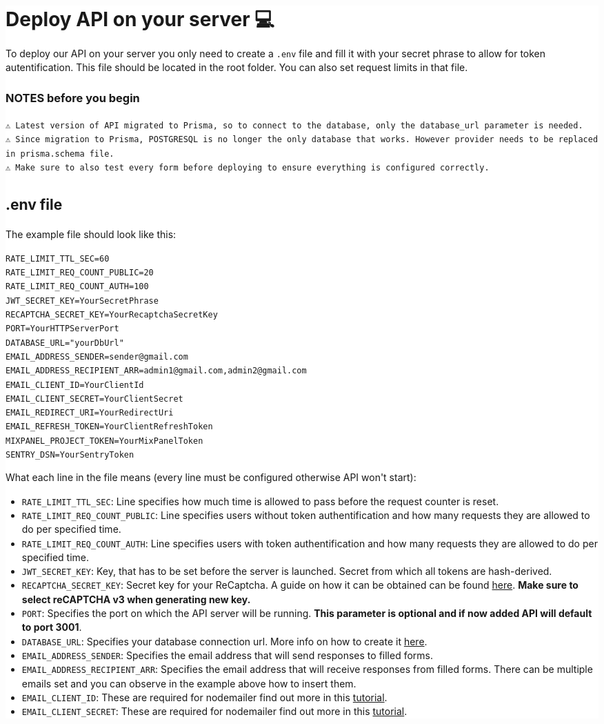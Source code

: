 # Deploy API on your server 💻

To deploy our API on your server you only need to create a `.env` file and fill it with your secret phrase to allow for token autentification. This file should be located in the root folder. You can also set request limits in that file.

### NOTES before you begin
```
⚠️ Latest version of API migrated to Prisma, so to connect to the database, only the database_url parameter is needed.
⚠️ Since migration to Prisma, POSTGRESQL is no longer the only database that works. However provider needs to be replaced in prisma.schema file.
⚠️ Make sure to also test every form before deploying to ensure everything is configured correctly.
```

## .env file

The example file should look like this:
```
RATE_LIMIT_TTL_SEC=60 
RATE_LIMIT_REQ_COUNT_PUBLIC=20
RATE_LIMIT_REQ_COUNT_AUTH=100
JWT_SECRET_KEY=YourSecretPhrase
RECAPTCHA_SECRET_KEY=YourRecaptchaSecretKey
PORT=YourHTTPServerPort
DATABASE_URL="yourDbUrl"
EMAIL_ADDRESS_SENDER=sender@gmail.com
EMAIL_ADDRESS_RECIPIENT_ARR=admin1@gmail.com,admin2@gmail.com
EMAIL_CLIENT_ID=YourClientId
EMAIL_CLIENT_SECRET=YourClientSecret
EMAIL_REDIRECT_URI=YourRedirectUri
EMAIL_REFRESH_TOKEN=YourClientRefreshToken
MIXPANEL_PROJECT_TOKEN=YourMixPanelToken
SENTRY_DSN=YourSentryToken
```

What each line in the file means (every line must be configured otherwise API won't start):
- `RATE_LIMIT_TTL_SEC`: Line specifies how much time is allowed to pass before the request counter is reset.
- `RATE_LIMIT_REQ_COUNT_PUBLIC`: Line specifies users without token authentification and how many requests they are allowed to do per specified time.
- `RATE_LIMIT_REQ_COUNT_AUTH`: Line specifies users with token authentification and how many requests they are allowed to do per specified time.
- `JWT_SECRET_KEY`: Key, that has to be set before the server is launched. Secret from which all tokens are hash-derived.
- `RECAPTCHA_SECRET_KEY`: Secret key for your ReCaptcha. A guide on how it can be obtained can be found [here](https://cloud.google.com/recaptcha-enterprise/docs/create-key?fbclid=IwAR0wbzgUfKo-ih12jfNAC8MJIUUEMX15vszzfMdwvizXgqBdcrQW_9nCtx4). **Make sure to select reCAPTCHA v3 when generating new key.**
- `PORT`: Specifies the port on which the API server will be running. **This parameter is optional and if now added API will default to port 3001**.
- `DATABASE_URL`: Specifies your database connection url. More info on how to create it [here](https://www.prisma.io/docs/orm/reference/connection-urls#env).
- `EMAIL_ADDRESS_SENDER`: Specifies the email address that will send responses to filled forms.
- `EMAIL_ADDRESS_RECIPIENT_ARR`: Specifies the email address that will receive responses from filled forms. There can be multiple emails set and you can observe in the example above how to insert them.
- `EMAIL_CLIENT_ID`: These are required for nodemailer find out more in this [tutorial](https://dev.to/chandrapantachhetri/sending-emails-securely-using-node-js-nodemailer-smtp-gmail-and-oauth2-g3a).
- `EMAIL_CLIENT_SECRET`: These are required for nodemailer find out more in this [tutorial](https://dev.to/chandrapantachhetri/sending-emails-securely-using-node-js-nodemailer-smtp-gmail-and-oauth2-g3a).